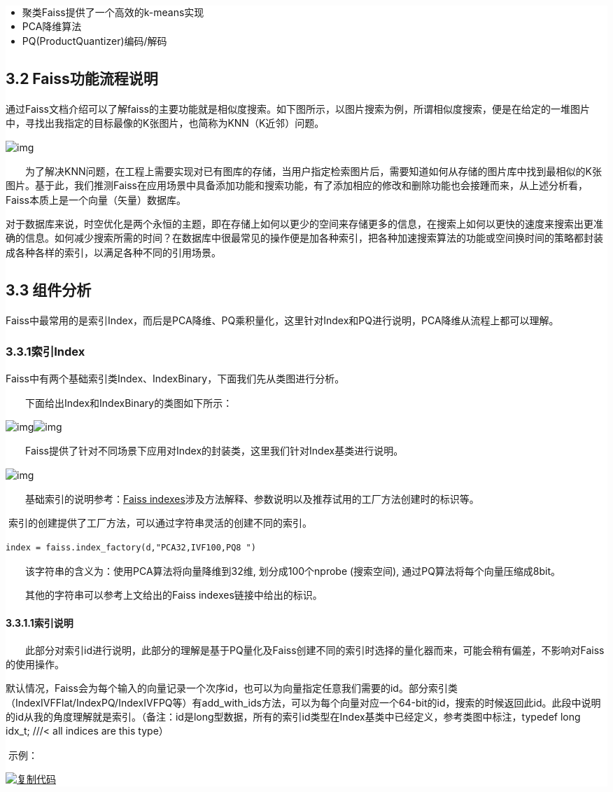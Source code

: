 - 聚类Faiss提供了一个高效的k-means实现
- PCA降维算法
- PQ(ProductQuantizer)编码/解码

##   3.2 Faiss功能流程说明

​       通过Faiss文档介绍可以了解faiss的主要功能就是相似度搜索。如下图所示，以图片搜索为例，所谓相似度搜索，便是在给定的一堆图片中，寻找出我指定的目标最像的K张图片，也简称为KNN（K近邻）问题。

![img](https://img2018.cnblogs.com/blog/1408825/201903/1408825-20190320225405798-259149897.png)

　　为了解决KNN问题，在工程上需要实现对已有图库的存储，当用户指定检索图片后，需要知道如何从存储的图片库中找到最相似的K张图片。基于此，我们推测Faiss在应用场景中具备添加功能和搜索功能，有了添加相应的修改和删除功能也会接踵而来，从上述分析看，Faiss本质上是一个向量（矢量）数据库。

​      对于数据库来说，时空优化是两个永恒的主题，即在存储上如何以更少的空间来存储更多的信息，在搜索上如何以更快的速度来搜索出更准确的信息。如何减少搜索所需的时间？在数据库中很最常见的操作便是加各种索引，把各种加速搜索算法的功能或空间换时间的策略都封装成各种各样的索引，以满足各种不同的引用场景。

##  3.3 组件分析

​      Faiss中最常用的是索引Index，而后是PCA降维、PQ乘积量化，这里针对Index和PQ进行说明，PCA降维从流程上都可以理解。

###   3.3.1索引Index

​      Faiss中有两个基础索引类Index、IndexBinary，下面我们先从类图进行分析。

　　下面给出Index和IndexBinary的类图如下所示：

![img](https://img2018.cnblogs.com/blog/1408825/201903/1408825-20190320225730601-1447506992.png)![img](https://img2018.cnblogs.com/blog/1408825/201903/1408825-20190320225751231-231723243.png)

　　Faiss提供了针对不同场景下应用对Index的封装类，这里我们针对Index基类进行说明。

![img](https://img2018.cnblogs.com/blog/1408825/201903/1408825-20190320225820995-299814548.png)

　　基础索引的说明参考：[Faiss indexes](https://github.com/facebookresearch/faiss/wiki/Faiss-indexes)涉及方法解释、参数说明以及推荐试用的工厂方法创建时的标识等。

​      索引的创建提供了工厂方法，可以通过字符串灵活的创建不同的索引。

```
index = faiss.index_factory(d,"PCA32,IVF100,PQ8 ")
```

　　该字符串的含义为：使用PCA算法将向量降维到32维, 划分成100个nprobe (搜索空间), 通过PQ算法将每个向量压缩成8bit。

　　其他的字符串可以参考上文给出的Faiss indexes链接中给出的标识。

####  3.3.1.1索引说明

　　此部分对索引id进行说明，此部分的理解是基于PQ量化及Faiss创建不同的索引时选择的量化器而来，可能会稍有偏差，不影响对Faiss的使用操作。

​      默认情况，Faiss会为每个输入的向量记录一个次序id，也可以为向量指定任意我们需要的id。部分索引类（IndexIVFFlat/IndexPQ/IndexIVFPQ等）有add_with_ids方法，可以为每个向量对应一个64-bit的id，搜索的时候返回此id。此段中说明的id从我的角度理解就是索引。（备注：id是long型数据，所有的索引id类型在Index基类中已经定义，参考类图中标注，typedef long idx_t;    ///< all indices are this type）

​      示例：

[![复制代码](https://common.cnblogs.com/images/copycode.gif)](javascript:void(0);)
